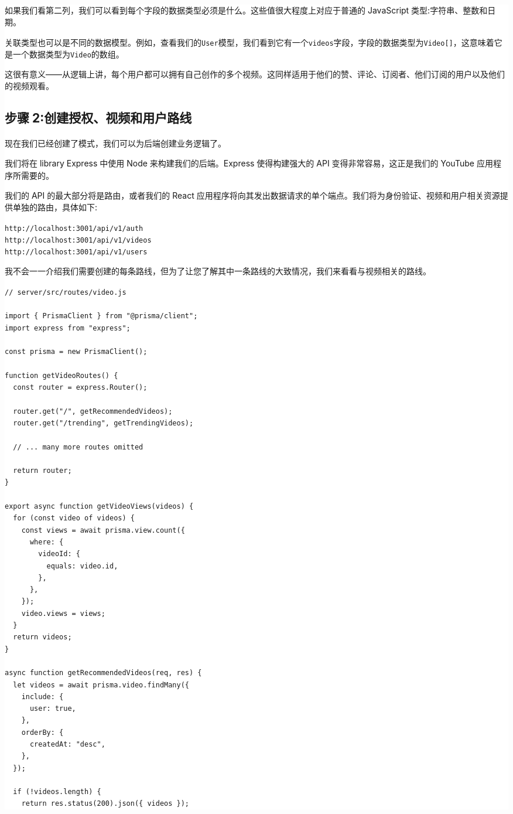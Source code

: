 如果我们看第二列，我们可以看到每个字段的数据类型必须是什么。这些值很大程度上对应于普通的 JavaScript 类型:字符串、整数和日期。

关联类型也可以是不同的数据模型。例如，查看我们的`User`模型，我们看到它有一个`videos`字段，字段的数据类型为`Video[]`，这意味着它是一个数据类型为`Video`的数组。

这很有意义——从逻辑上讲，每个用户都可以拥有自己创作的多个视频。这同样适用于他们的赞、评论、订阅者、他们订阅的用户以及他们的视频观看。

## 步骤 2:创建授权、视频和用户路线

现在我们已经创建了模式，我们可以为后端创建业务逻辑了。

我们将在 library Express 中使用 Node 来构建我们的后端。Express 使得构建强大的 API 变得非常容易，这正是我们的 YouTube 应用程序所需要的。

我们的 API 的最大部分将是路由，或者我们的 React 应用程序将向其发出数据请求的单个端点。我们将为身份验证、视频和用户相关资源提供单独的路由，具体如下:

```
http://localhost:3001/api/v1/auth
http://localhost:3001/api/v1/videos
http://localhost:3001/api/v1/users
```

我不会一一介绍我们需要创建的每条路线，但为了让您了解其中一条路线的大致情况，我们来看看与视频相关的路线。

```
// server/src/routes/video.js

import { PrismaClient } from "@prisma/client";
import express from "express";

const prisma = new PrismaClient();

function getVideoRoutes() {
  const router = express.Router();

  router.get("/", getRecommendedVideos);
  router.get("/trending", getTrendingVideos);

  // ... many more routes omitted

  return router;
}

export async function getVideoViews(videos) {
  for (const video of videos) {
    const views = await prisma.view.count({
      where: {
        videoId: {
          equals: video.id,
        },
      },
    });
    video.views = views;
  }
  return videos;
}

async function getRecommendedVideos(req, res) {
  let videos = await prisma.video.findMany({
    include: {
      user: true,
    },
    orderBy: {
      createdAt: "desc",
    },
  });

  if (!videos.length) {
    return res.status(200).json({ videos });
```